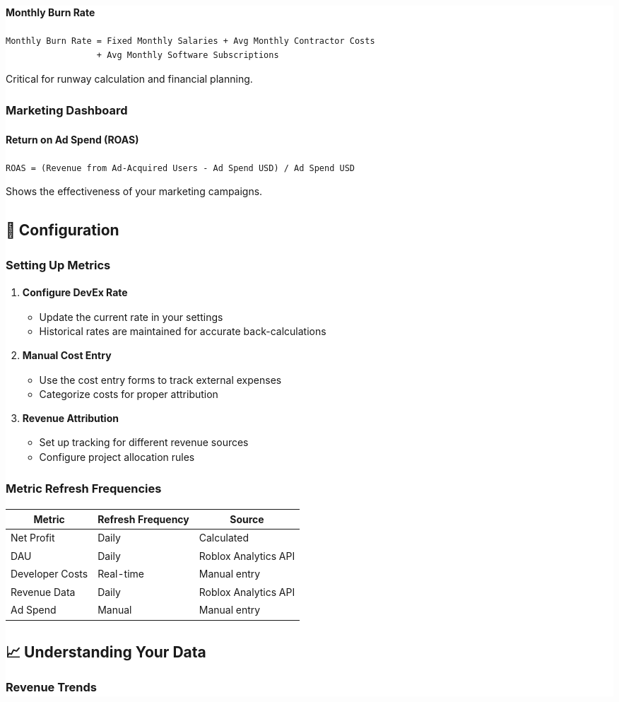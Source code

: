 #### Monthly Burn Rate

```
Monthly Burn Rate = Fixed Monthly Salaries + Avg Monthly Contractor Costs
                  + Avg Monthly Software Subscriptions
```

Critical for runway calculation and financial planning.

### Marketing Dashboard

#### Return on Ad Spend (ROAS)

```
ROAS = (Revenue from Ad-Acquired Users - Ad Spend USD) / Ad Spend USD
```

Shows the effectiveness of your marketing campaigns.

## 🔧 Configuration

### Setting Up Metrics

1. **Configure DevEx Rate**

    - Update the current rate in your settings
    - Historical rates are maintained for accurate back-calculations

2. **Manual Cost Entry**

    - Use the cost entry forms to track external expenses
    - Categorize costs for proper attribution

3. **Revenue Attribution**
    - Set up tracking for different revenue sources
    - Configure project allocation rules

### Metric Refresh Frequencies

| Metric          | Refresh Frequency | Source               |
| --------------- | ----------------- | -------------------- |
| Net Profit      | Daily             | Calculated           |
| DAU             | Daily             | Roblox Analytics API |
| Developer Costs | Real-time         | Manual entry         |
| Revenue Data    | Daily             | Roblox Analytics API |
| Ad Spend        | Manual            | Manual entry         |

## 📈 Understanding Your Data

### Revenue Trends
